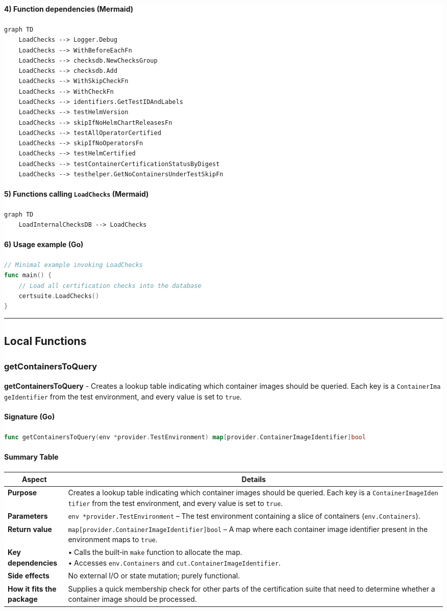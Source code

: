 #### 4) Function dependencies (Mermaid)

```mermaid
graph TD
    LoadChecks --> Logger.Debug
    LoadChecks --> WithBeforeEachFn
    LoadChecks --> checksdb.NewChecksGroup
    LoadChecks --> checksdb.Add
    LoadChecks --> WithSkipCheckFn
    LoadChecks --> WithCheckFn
    LoadChecks --> identifiers.GetTestIDAndLabels
    LoadChecks --> testHelmVersion
    LoadChecks --> skipIfNoHelmChartReleasesFn
    LoadChecks --> testAllOperatorCertified
    LoadChecks --> skipIfNoOperatorsFn
    LoadChecks --> testHelmCertified
    LoadChecks --> testContainerCertificationStatusByDigest
    LoadChecks --> testhelper.GetNoContainersUnderTestSkipFn
```

#### 5) Functions calling `LoadChecks` (Mermaid)

```mermaid
graph TD
    LoadInternalChecksDB --> LoadChecks
```

#### 6) Usage example (Go)

```go
// Minimal example invoking LoadChecks
func main() {
    // Load all certification checks into the database
    certsuite.LoadChecks()
}
```

---

## Local Functions

### getContainersToQuery

**getContainersToQuery** - Creates a lookup table indicating which container images should be queried. Each key is a `ContainerImageIdentifier` from the test environment, and every value is set to `true`.


#### Signature (Go)
```go
func getContainersToQuery(env *provider.TestEnvironment) map[provider.ContainerImageIdentifier]bool
```

#### Summary Table
| Aspect | Details |
|--------|---------|
| **Purpose** | Creates a lookup table indicating which container images should be queried. Each key is a `ContainerImageIdentifier` from the test environment, and every value is set to `true`. |
| **Parameters** | `env *provider.TestEnvironment` – The test environment containing a slice of containers (`env.Containers`). |
| **Return value** | `map[provider.ContainerImageIdentifier]bool` – A map where each container image identifier present in the environment maps to `true`. |
| **Key dependencies** | • Calls the built‑in `make` function to allocate the map.<br>• Accesses `env.Containers` and `cut.ContainerImageIdentifier`. |
| **Side effects** | No external I/O or state mutation; purely functional. |
| **How it fits the package** | Supplies a quick membership check for other parts of the certification suite that need to determine whether a container image should be processed. |

